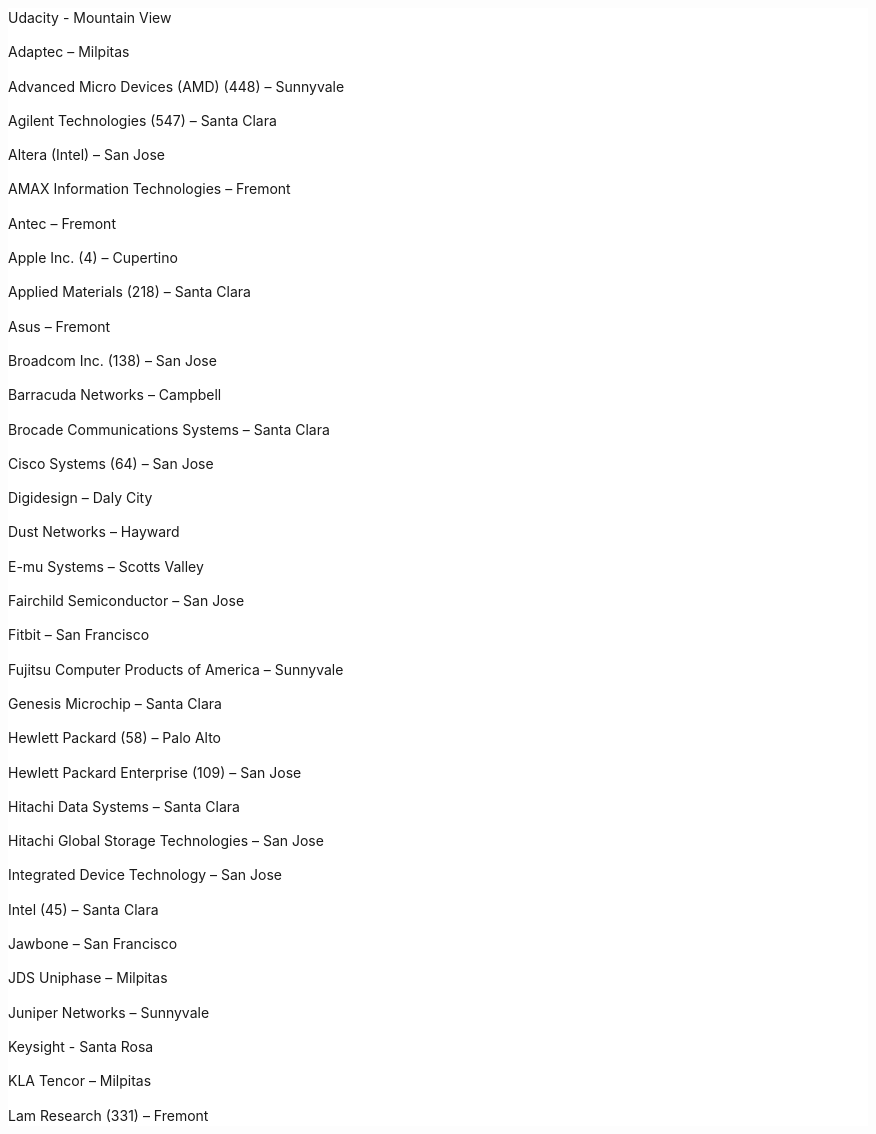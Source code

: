 Udacity - Mountain View

Adaptec – Milpitas

Advanced Micro Devices (AMD) (448) – Sunnyvale

Agilent Technologies (547) – Santa Clara

Altera (Intel) – San Jose

AMAX Information Technologies – Fremont

Antec – Fremont

Apple Inc. (4) – Cupertino

Applied Materials (218) – Santa Clara

Asus – Fremont

Broadcom Inc. (138) – San Jose

Barracuda Networks – Campbell

Brocade Communications Systems – Santa Clara

Cisco Systems (64) – San Jose

Digidesign – Daly City

Dust Networks – Hayward

E-mu Systems – Scotts Valley

Fairchild Semiconductor – San Jose

Fitbit – San Francisco

Fujitsu Computer Products of America – Sunnyvale

Genesis Microchip – Santa Clara

Hewlett Packard (58) – Palo Alto

Hewlett Packard Enterprise (109) – San Jose

Hitachi Data Systems – Santa Clara

Hitachi Global Storage Technologies – San Jose

Integrated Device Technology – San Jose

Intel (45) – Santa Clara

Jawbone – San Francisco

JDS Uniphase – Milpitas

Juniper Networks – Sunnyvale

Keysight - Santa Rosa

KLA Tencor – Milpitas

Lam Research (331) – Fremont
